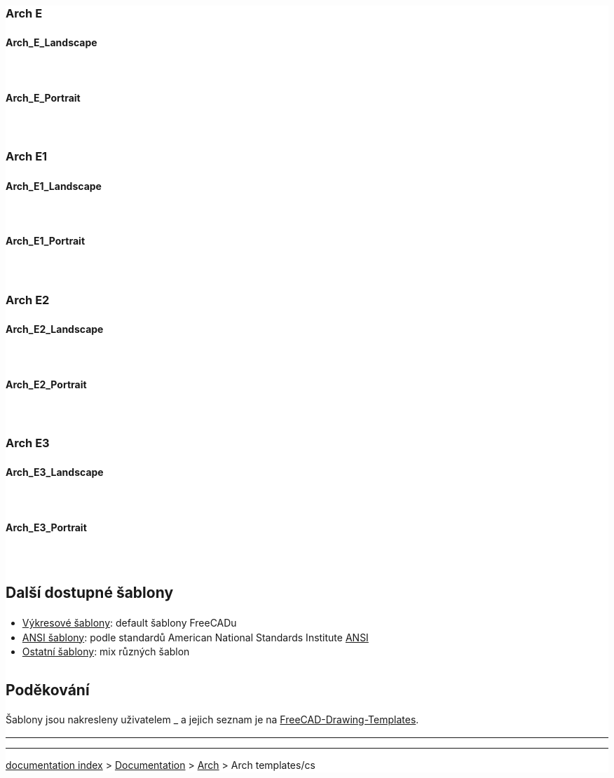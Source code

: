 ### Arch E 

#### Arch\_E\_Landscape

<img alt="" src=images/Arch_E_Landscape.svg  style="width:800px;">

#### Arch\_E\_Portrait

<img alt="" src=images/Arch_E_Portrait.svg  style="width:800px;">

### Arch E1 

#### Arch\_E1\_Landscape

<img alt="" src=images/Arch_E1_Landscape.svg  style="width:800px;">

#### Arch\_E1\_Portrait

<img alt="" src=images/Arch_E1_Portrait.svg  style="width:800px;">

### Arch E2 

#### Arch\_E2\_Landscape

<img alt="" src=images/Arch_E2_Landscape.svg  style="width:800px;">

#### Arch\_E2\_Portrait

<img alt="" src=images/Arch_E2_Portrait.svg  style="width:800px;">

### Arch E3 

#### Arch\_E3\_Landscape

<img alt="" src=images/Arch_E3_Landscape.svg  style="width:800px;">

#### Arch\_E3\_Portrait

<img alt="" src=images/Arch_E3_Portrait.svg  style="width:800px;">

## Další dostupné šablony 

-   [Výkresové šablony](Drawing_templates.md): default šablony FreeCADu
-   [ANSI šablony](ANSI_templates.md): podle standardů American National Standards Institute [ANSI](http://en.wikipedia.org/wiki/American_National_Standards_Institute)
-   [Ostatní šablony](Misc_templates.md): mix různých šablon

## Poděkování

Šablony jsou nakresleny uživatelem _ a jejich seznam je na [FreeCAD-Drawing-Templates](https://github.com/quick61/FreeCAD-Drawing-Templates).

_ _ _

---
[documentation index](../README.md) > [Documentation](Category_Documentation.md) > [Arch](Arch_Workbench.md) > Arch templates/cs
